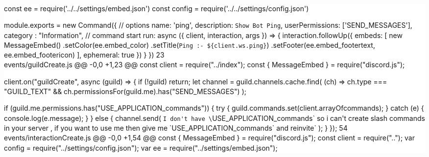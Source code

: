 const ee = require('../../settings/embed.json')
const config = require('../../settings/config.json')

module.exports = new Command({
    // options
    name: 'ping',
    description: `Show Bot Ping`,
    userPermissions: ['SEND_MESSAGES'],
    category : "Information",
    // command start
    run: async ({ client, interaction, args }) => {
        interaction.followUp({
            embeds: [
                new MessageEmbed()
                    .setColor(ee.embed_color)
                    .setTitle(`Ping :- ${client.ws.ping}`)
                    .setFooter(ee.embed_footertext, ee.embed_footericon)
            ],
            ephemeral: true
        })
    }
})
 23  
events/guildCreate.js
@@ -0,0 +1,23 @@
const client = require("../index");
const { MessageEmbed } = require("discord.js");

client.on("guildCreate", async (guild) => {
  if (!guild) return;
  let channel = guild.channels.cache.find(
    (ch) =>
      ch.type === "GUILD_TEXT" &&
      ch.permissionsFor(guild.me).has("SEND_MESSAGES")
  );

  if (guild.me.permissions.has("USE_APPLICATION_commands")) {
    try {
      guild.commands.set(client.arrayOfcommands);
    } catch (e) {
      console.log(e.message);
    }
  } else {
    channel.send(
      `I don't have \`USE_APPLICATION_commands\` so i can't create slash commands in your server , if you want to use me then give me \`USE_APPLICATION_commands\` and reinvite`
    );
  }
});
 54  
events/interactionCreate.js
@@ -0,0 +1,54 @@
const { MessageEmbed } = require("discord.js");
const client = require("..");
var config = require("../settings/config.json");
var ee = require("../settings/embed.json");
